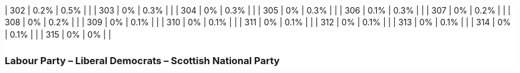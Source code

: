 | 302 | 0.2% | 0.5% |  |
| 303 | 0% | 0.3% |  |
| 304 | 0% | 0.3% |  |
| 305 | 0% | 0.3% |  |
| 306 | 0.1% | 0.3% |  |
| 307 | 0% | 0.2% |  |
| 308 | 0% | 0.2% |  |
| 309 | 0% | 0.1% |  |
| 310 | 0% | 0.1% |  |
| 311 | 0% | 0.1% |  |
| 312 | 0% | 0.1% |  |
| 313 | 0% | 0.1% |  |
| 314 | 0% | 0.1% |  |
| 315 | 0% | 0% |  |

### Labour Party – Liberal Democrats – Scottish National Party
